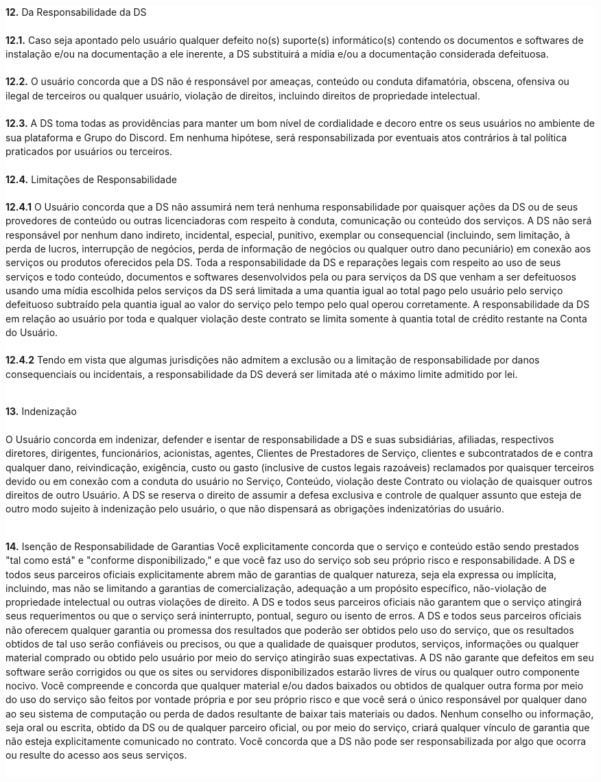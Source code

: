 **12.** Da Responsabilidade da DS<br /><br />
**12.1.** Caso seja apontado pelo usuário qualquer defeito no(s) suporte(s) informático(s) contendo os documentos e softwares de instalação e/ou na documentação a ele inerente, a DS substituirá a mídia e/ou a documentação considerada defeituosa.<br /><br />
**12.2.** O usuário concorda que a DS não é responsável por ameaças, conteúdo ou conduta difamatória, obscena, ofensiva ou ilegal de terceiros ou qualquer usuário, violação de direitos, incluindo direitos de propriedade intelectual.<br /><br />
**12.3.** A DS toma todas as providências para manter um bom nível de cordialidade e decoro entre os seus usuários no ambiente de sua plataforma e Grupo do Discord. Em nenhuma hipótese, será responsabilizada por eventuais atos contrários à tal política praticados por usuários ou terceiros.<br /><br />
**12.4.** Limitações de Responsabilidade<br /><br />
**12.4.1** O Usuário concorda que a DS não assumirá nem terá nenhuma responsabilidade por quaisquer ações da DS ou de seus provedores de conteúdo ou outras licenciadoras com respeito à conduta, comunicação ou conteúdo dos serviços. A DS não será responsável por nenhum dano indireto, incidental, especial, punitivo, exemplar ou consequencial (incluindo, sem limitação, à perda de lucros, interrupção de negócios, perda de informação de negócios ou qualquer outro dano pecuniário) em conexão aos serviços ou produtos oferecidos pela DS. Toda a responsabilidade da DS e reparações legais com respeito ao uso de seus serviços e todo conteúdo, documentos e softwares desenvolvidos pela ou para serviços da DS que venham a ser defeituosos usando uma mídia escolhida pelos serviços da DS será limitada a uma quantia igual ao total pago pelo usuário pelo serviço defeituoso subtraído pela quantia igual ao valor do serviço pelo tempo pelo qual operou corretamente. A responsabilidade da DS em relação ao usuário por toda e qualquer violação deste contrato se limita somente à quantia total de crédito restante na Conta do Usuário.<br /><br />
**12.4.2** Tendo em vista que algumas jurisdições não admitem a exclusão ou a limitação de responsabilidade por danos consequenciais ou incidentais, a responsabilidade da DS deverá ser limitada até o máximo limite admitido por lei.<br /><br />

**13.** Indenização<br /><br />
O Usuário concorda em indenizar, defender e isentar de responsabilidade a DS e suas subsidiárias, afiliadas, respectivos diretores, dirigentes, funcionários, acionistas, agentes, Clientes de Prestadores de Serviço, clientes e subcontratados de e contra qualquer dano, reivindicação, exigência, custo ou gasto (inclusive de custos legais razoáveis) reclamados por quaisquer terceiros devido ou em conexão com a conduta do usuário no Serviço, Conteúdo, violação deste Contrato ou violação de quaisquer outros direitos de outro Usuário. A DS se reserva o direito de assumir a defesa exclusiva e controle de qualquer assunto que esteja de outro modo sujeito à indenização pelo usuário, o que não dispensará as obrigações indenizatórias do usuário.<br /><br />

**14.** Isenção de Responsabilidade de Garantias
Você explicitamente concorda que o serviço e conteúdo estão sendo prestados "tal como está" e "conforme disponibilizado," e que você faz uso do serviço sob seu próprio risco e responsabilidade. A DS e todos seus parceiros oficiais explicitamente abrem mão de garantias de qualquer natureza, seja ela expressa ou implícita, incluindo, mas não se limitando a garantias de comercialização, adequação a um propósito específico, não-violação de propriedade intelectual ou outras violações de direito. A DS e todos seus parceiros oficiais não garantem que o serviço atingirá seus requerimentos ou que o serviço será ininterrupto, pontual, seguro ou isento de erros. A DS e todos seus parceiros oficiais não oferecem qualquer garantia ou promessa dos resultados que poderão ser obtidos pelo uso do serviço, que os resultados obtidos de tal uso serão confiáveis ou precisos, ou que a qualidade de quaisquer produtos, serviços, informações ou qualquer material comprado ou obtido pelo usuário por meio do serviço atingirão suas expectativas. A DS não garante que defeitos em seu software serão corrigidos ou que os sites ou servidores disponibilizados estarão livres de vírus ou qualquer outro componente nocivo. Você compreende e concorda que qualquer material e/ou dados baixados ou obtidos de qualquer outra forma por meio do uso do serviço são feitos por vontade própria e por seu próprio risco e que você será o único responsável por qualquer dano ao seu sistema de computação ou perda de dados resultante de baixar tais materiais ou dados. Nenhum conselho ou informação, seja oral ou escrita, obtido da DS ou de qualquer parceiro oficial, ou por meio do serviço, criará qualquer vínculo de garantia que não esteja explicitamente comunicado no contrato. Você concorda que a DS não pode ser responsabilizada por algo que ocorra ou resulte do acesso aos seus serviços.<br /><br />
